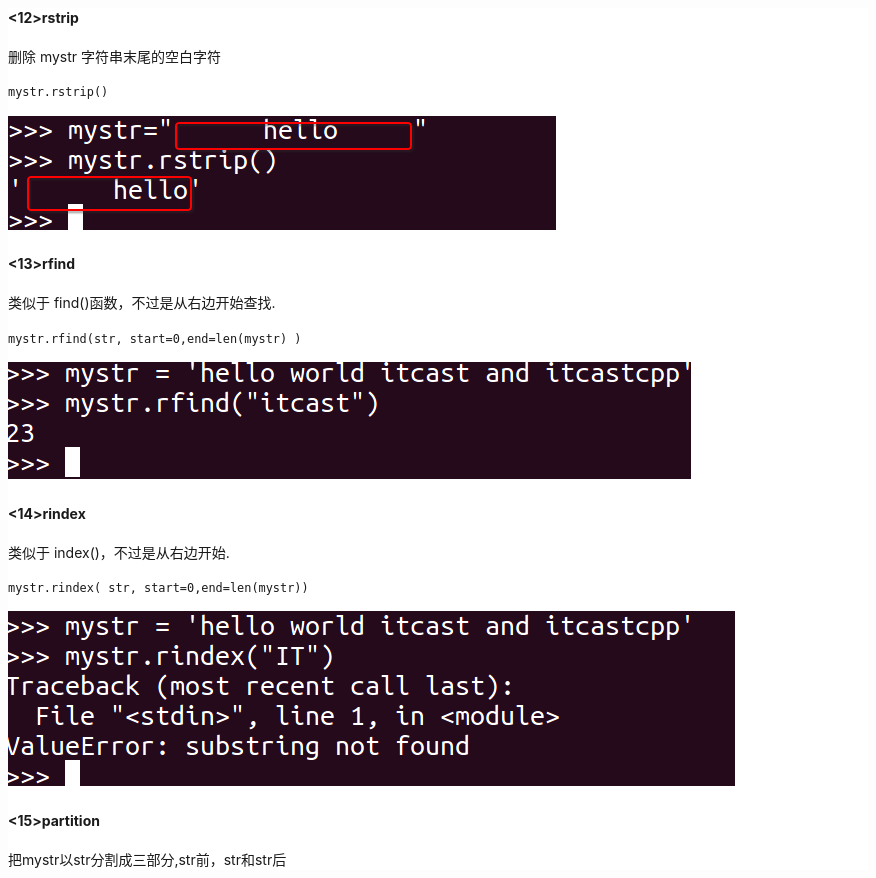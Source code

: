 #### <12>rstrip

删除 mystr 字符串末尾的空白字符

```
mystr.rstrip()
```

![img](day03.assets\Snip20160814_228.png)

#### <13>rfind

类似于 find()函数，不过是从右边开始查找.

```
mystr.rfind(str, start=0,end=len(mystr) )
```

![img](day03.assets\Snip20160814_233.png)

#### <14>rindex

类似于 index()，不过是从右边开始.

```
mystr.rindex( str, start=0,end=len(mystr))
```

![img](day03.assets\Snip20160814_235.png)

#### <15>partition

把mystr以str分割成三部分,str前，str和str后
